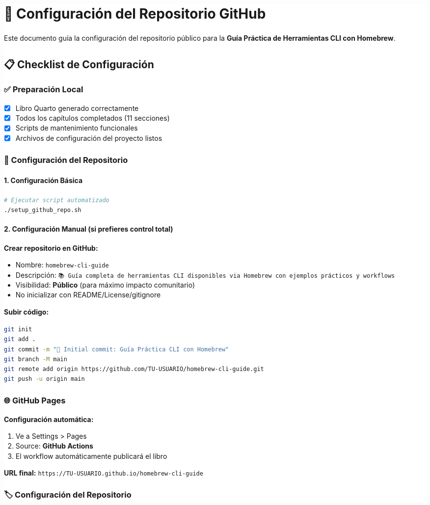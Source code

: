 # 🚀 Configuración del Repositorio GitHub

Este documento guía la configuración del repositorio público para la **Guía Práctica de Herramientas CLI con Homebrew**.

## 📋 Checklist de Configuración

### ✅ Preparación Local
- [x] Libro Quarto generado correctamente
- [x] Todos los capítulos completados (11 secciones)
- [x] Scripts de mantenimiento funcionales
- [x] Archivos de configuración del proyecto listos

### 🔧 Configuración del Repositorio

#### 1. **Configuración Básica**
```bash
# Ejecutar script automatizado
./setup_github_repo.sh
```

#### 2. **Configuración Manual** (si prefieres control total)

**Crear repositorio en GitHub:**
- Nombre: `homebrew-cli-guide`
- Descripción: `📚 Guía completa de herramientas CLI disponibles via Homebrew con ejemplos prácticos y workflows`
- Visibilidad: **Público** (para máximo impacto comunitario)
- No inicializar con README/License/gitignore

**Subir código:**
```bash
git init
git add .
git commit -m "🎉 Initial commit: Guía Práctica CLI con Homebrew"
git branch -M main
git remote add origin https://github.com/TU-USUARIO/homebrew-cli-guide.git
git push -u origin main
```

### 🌐 GitHub Pages

**Configuración automática:**
1. Ve a Settings > Pages
2. Source: **GitHub Actions**
3. El workflow automáticamente publicará el libro

**URL final:** `https://TU-USUARIO.github.io/homebrew-cli-guide`

### 🏷️ Configuración del Repositorio
